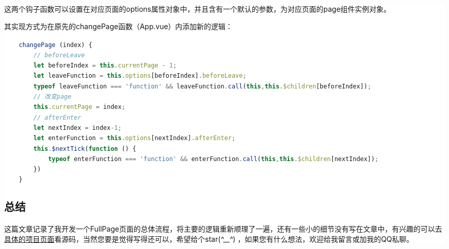 这两个钩子函数可以设置在对应页面的options属性对象中，并且含有一个默认的参数，为对应页面的page组件实例对象。

其实现方式为在原先的changePage函数（App.vue）内添加新的逻辑：

``` javascript
	changePage (index) {
		// beforeLeave
		let beforeIndex = this.currentPage - 1;
		let leaveFunction = this.options[beforeIndex].beforeLeave;
		typeof leaveFunction === 'function' && leaveFunction.call(this,this.$children[beforeIndex]);
		// 改变page
		this.currentPage = index;
		// afterEnter
		let nextIndex = index-1;
		let enterFunction = this.options[nextIndex].afterEnter;
		this.$nextTick(function () {
			typeof enterFunction === 'function' && enterFunction.call(this,this.$children[nextIndex]);
		})
	}
```

## 总结 ##

这篇文章记录了我开发一个FullPage页面的总体流程，将主要的逻辑重新顺理了一遍，还有一些小的细节没有写在文章中，有兴趣的可以去[具体的项目页面](https://github.com/hzxszsk/vue-fullpage)看源码，当然您要是觉得写得还可以，希望给个star(*^__^*) ，如果您有什么想法，欢迎给我留言或加我的QQ私聊。